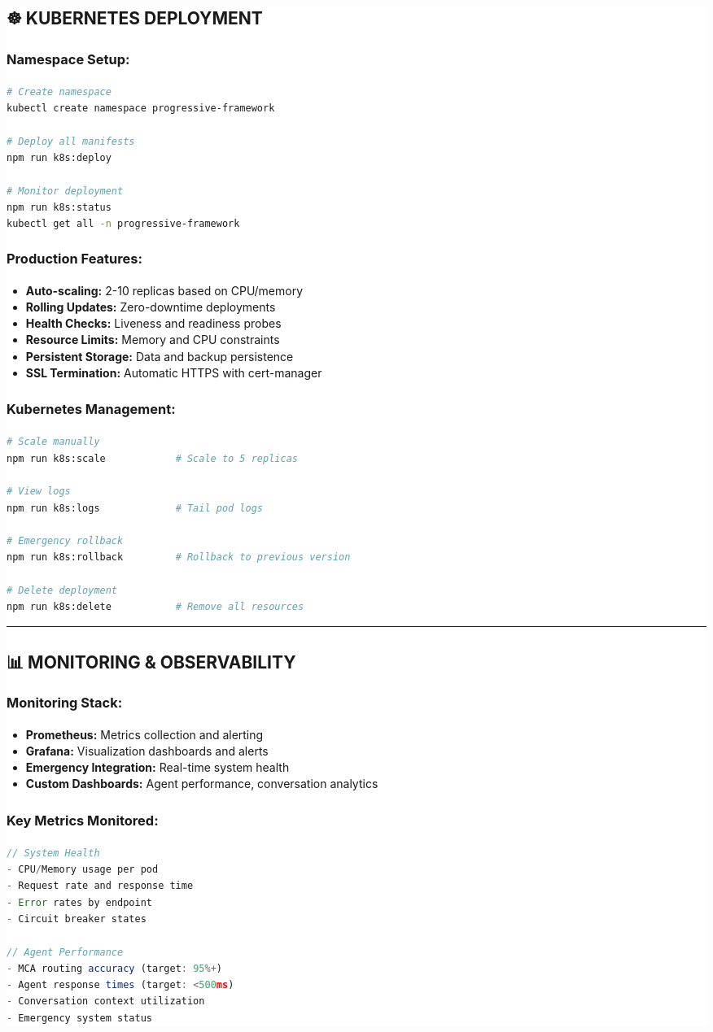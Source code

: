 ## ☸️ **KUBERNETES DEPLOYMENT**

### **Namespace Setup:**
```bash
# Create namespace
kubectl create namespace progressive-framework

# Deploy all manifests
npm run k8s:deploy

# Monitor deployment
npm run k8s:status
kubectl get all -n progressive-framework
```

### **Production Features:**
- **Auto-scaling:** 2-10 replicas based on CPU/memory
- **Rolling Updates:** Zero-downtime deployments
- **Health Checks:** Liveness and readiness probes
- **Resource Limits:** Memory and CPU constraints
- **Persistent Storage:** Data and backup persistence
- **SSL Termination:** Automatic HTTPS with cert-manager

### **Kubernetes Management:**
```bash
# Scale manually
npm run k8s:scale            # Scale to 5 replicas

# View logs
npm run k8s:logs             # Tail pod logs

# Emergency rollback  
npm run k8s:rollback         # Rollback to previous version

# Delete deployment
npm run k8s:delete           # Remove all resources
```

---

## 📊 **MONITORING & OBSERVABILITY**

### **Monitoring Stack:**
- **Prometheus:** Metrics collection and alerting
- **Grafana:** Visualization dashboards and alerts
- **Emergency Integration:** Real-time system health
- **Custom Dashboards:** Agent performance, conversation analytics

### **Key Metrics Monitored:**
```javascript
// System Health
- CPU/Memory usage per pod
- Request rate and response time
- Error rates by endpoint
- Circuit breaker states

// Agent Performance  
- MCA routing accuracy (target: 95%+)
- Agent response times (target: <500ms)
- Conversation context utilization
- Emergency system status

```